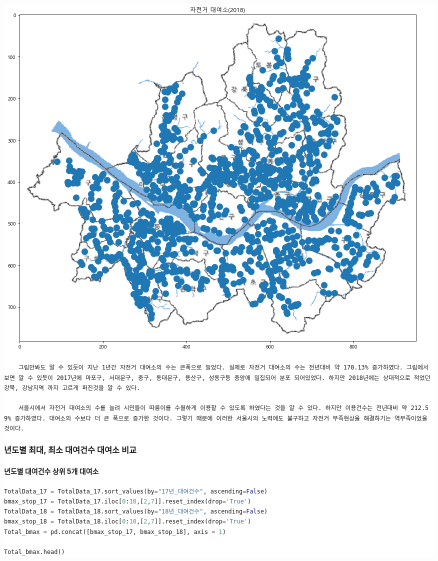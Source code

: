 ![png](readme_files/readme_73_1.png)


        그림만봐도 알 수 있듯이 지난 1년간 자전거 대여소의 수는 큰폭으로 늘었다. 실제로 자전거 대여소의 수는 전년대비 약 170.13% 증가하였다. 그림에서 보면 알 수 있듯이 2017년에 마포구, 서대문구, 중구, 동대문구, 용산구, 성동구등 중앙에 밀집되어 분포 되어있었다. 하지만 2018년에는 상대적으로 적었던 강북, 강남지역 까지 고르게 퍼진것을 알 수 있다.

        서울시에서 자전거 대여소의 수를 늘려 시민들이 따릉이를 수월하게 이용할 수 있도록 하였다는 것을 알 수 있다. 하지만 이용건수는 전년대비 약 212.59% 증가하였다. 대여소의 수보다 더 큰 폭으로 증가한 것이다. 그렇기 때문에 이러한 서울시의 노력에도 불구하고 자전거 부족현상을 해결하기는 역부족이었을 것이다. 

### 년도별 최대, 최소 대여건수 대여소 비교

#### 년도별 대여건수 상위 5개 대여소


```python
TotalData_17 = TotalData_17.sort_values(by="17년_대여건수", ascending=False)
bmax_stop_17 = TotalData_17.iloc[0:10,[2,7]].reset_index(drop='True')
TotalData_18 = TotalData_18.sort_values(by="18년_대여건수", ascending=False)
bmax_stop_18 = TotalData_18.iloc[0:10,[2,7]].reset_index(drop='True')
Total_bmax = pd.concat([bmax_stop_17, bmax_stop_18], axis = 1)

Total_bmax.head()
```
